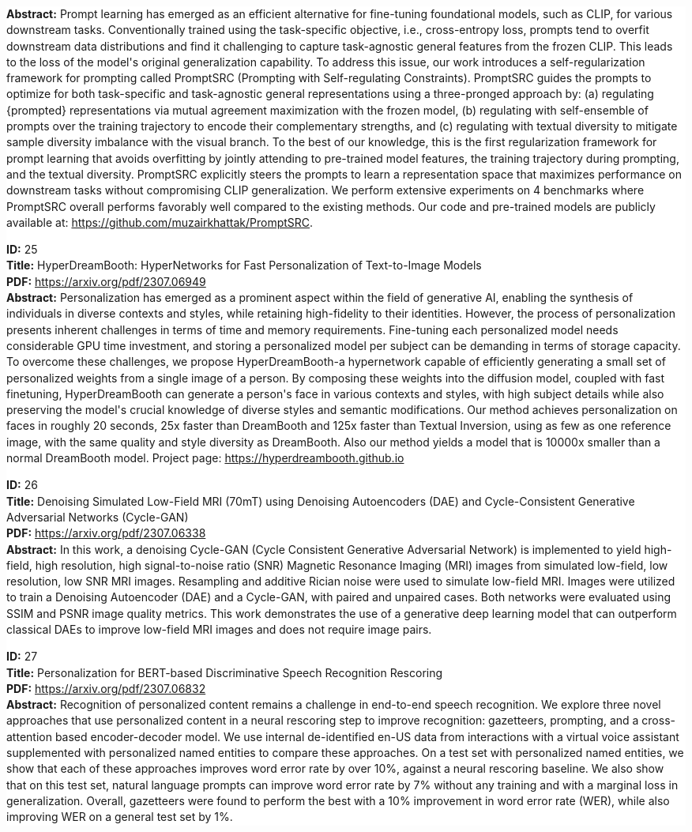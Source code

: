 **Abstract:** Prompt learning has emerged as an efficient alternative for fine-tuning foundational models, such as CLIP, for various downstream tasks. Conventionally trained using the task-specific objective, i.e., cross-entropy loss, prompts tend to overfit downstream data distributions and find it challenging to capture task-agnostic general features from the frozen CLIP. This leads to the loss of the model's original generalization capability. To address this issue, our work introduces a self-regularization framework for prompting called PromptSRC (Prompting with Self-regulating Constraints). PromptSRC guides the prompts to optimize for both task-specific and task-agnostic general representations using a three-pronged approach by: (a) regulating {prompted} representations via mutual agreement maximization with the frozen model, (b) regulating with self-ensemble of prompts over the training trajectory to encode their complementary strengths, and (c) regulating with textual diversity to mitigate sample diversity imbalance with the visual branch. To the best of our knowledge, this is the first regularization framework for prompt learning that avoids overfitting by jointly attending to pre-trained model features, the training trajectory during prompting, and the textual diversity. PromptSRC explicitly steers the prompts to learn a representation space that maximizes performance on downstream tasks without compromising CLIP generalization. We perform extensive experiments on 4 benchmarks where PromptSRC overall performs favorably well compared to the existing methods. Our code and pre-trained models are publicly available at: https://github.com/muzairkhattak/PromptSRC. 

**ID:** 25  
**Title:** HyperDreamBooth: HyperNetworks for Fast Personalization of Text-to-Image  Models  
**PDF:** https://arxiv.org/pdf/2307.06949  
**Abstract:** Personalization has emerged as a prominent aspect within the field of generative AI, enabling the synthesis of individuals in diverse contexts and styles, while retaining high-fidelity to their identities. However, the process of personalization presents inherent challenges in terms of time and memory requirements. Fine-tuning each personalized model needs considerable GPU time investment, and storing a personalized model per subject can be demanding in terms of storage capacity. To overcome these challenges, we propose HyperDreamBooth-a hypernetwork capable of efficiently generating a small set of personalized weights from a single image of a person. By composing these weights into the diffusion model, coupled with fast finetuning, HyperDreamBooth can generate a person's face in various contexts and styles, with high subject details while also preserving the model's crucial knowledge of diverse styles and semantic modifications. Our method achieves personalization on faces in roughly 20 seconds, 25x faster than DreamBooth and 125x faster than Textual Inversion, using as few as one reference image, with the same quality and style diversity as DreamBooth. Also our method yields a model that is 10000x smaller than a normal DreamBooth model. Project page: https://hyperdreambooth.github.io 

**ID:** 26  
**Title:** Denoising Simulated Low-Field MRI (70mT) using Denoising Autoencoders  (DAE) and Cycle-Consistent Generative Adversarial Networks (Cycle-GAN)  
**PDF:** https://arxiv.org/pdf/2307.06338  
**Abstract:** In this work, a denoising Cycle-GAN (Cycle Consistent Generative Adversarial Network) is implemented to yield high-field, high resolution, high signal-to-noise ratio (SNR) Magnetic Resonance Imaging (MRI) images from simulated low-field, low resolution, low SNR MRI images. Resampling and additive Rician noise were used to simulate low-field MRI. Images were utilized to train a Denoising Autoencoder (DAE) and a Cycle-GAN, with paired and unpaired cases. Both networks were evaluated using SSIM and PSNR image quality metrics. This work demonstrates the use of a generative deep learning model that can outperform classical DAEs to improve low-field MRI images and does not require image pairs. 

**ID:** 27  
**Title:** Personalization for BERT-based Discriminative Speech Recognition  Rescoring  
**PDF:** https://arxiv.org/pdf/2307.06832  
**Abstract:** Recognition of personalized content remains a challenge in end-to-end speech recognition. We explore three novel approaches that use personalized content in a neural rescoring step to improve recognition: gazetteers, prompting, and a cross-attention based encoder-decoder model. We use internal de-identified en-US data from interactions with a virtual voice assistant supplemented with personalized named entities to compare these approaches. On a test set with personalized named entities, we show that each of these approaches improves word error rate by over 10%, against a neural rescoring baseline. We also show that on this test set, natural language prompts can improve word error rate by 7% without any training and with a marginal loss in generalization. Overall, gazetteers were found to perform the best with a 10% improvement in word error rate (WER), while also improving WER on a general test set by 1%. 
